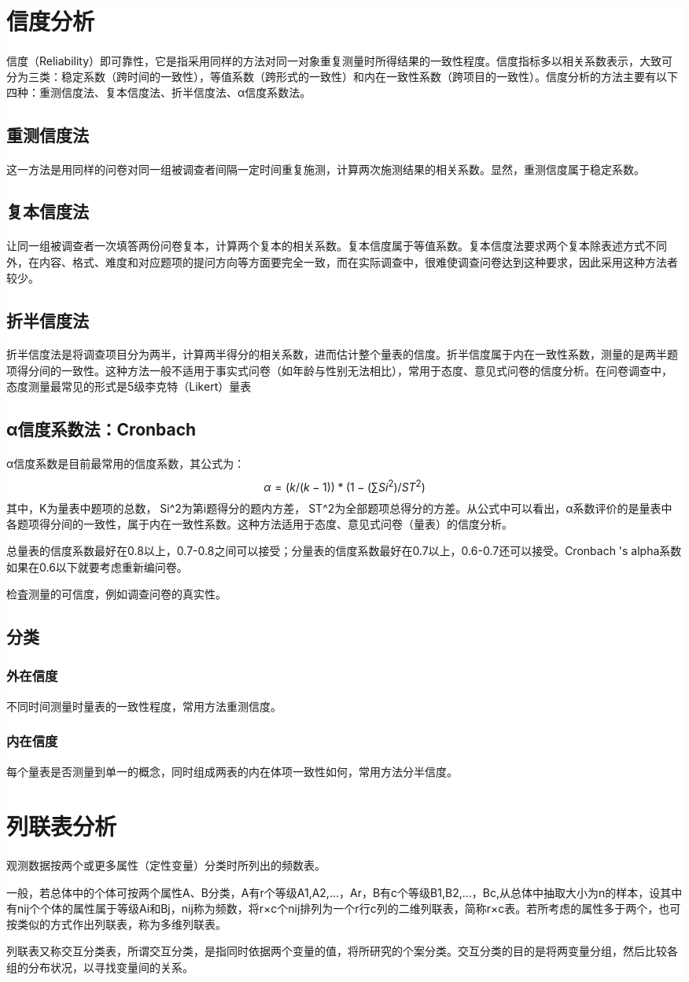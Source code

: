 # 信度分析

信度（Reliability）即可靠性，它是指采用同样的方法对同一对象重复测量时所得结果的一致性程度。信度指标多以相关系数表示，大致可分为三类：稳定系数（跨时间的一致性），等值系数（跨形式的一致性）和内在一致性系数（跨项目的一致性）。信度分析的方法主要有以下四种：重测信度法、复本信度法、折半信度法、α信度系数法。

## 重测信度法

这一方法是用同样的问卷对同一组被调查者间隔一定时间重复施测，计算两次施测结果的相关系数。显然，重测信度属于稳定系数。

## 复本信度法

让同一组被调查者一次填答两份问卷复本，计算两个复本的相关系数。复本信度属于等值系数。复本信度法要求两个复本除表述方式不同外，在内容、格式、难度和对应题项的提问方向等方面要完全一致，而在实际调查中，很难使调查问卷达到这种要求，因此采用这种方法者较少。

## 折半信度法

折半信度法是将调查项目分为两半，计算两半得分的相关系数，进而估计整个量表的信度。折半信度属于内在一致性系数，测量的是两半题项得分间的一致性。这种方法一般不适用于事实式问卷（如年龄与性别无法相比），常用于态度、意见式问卷的信度分析。在问卷调查中，态度测量最常见的形式是5级李克特（Likert）量表

## **α信度系数法**：Cronbach

α信度系数是目前最常用的信度系数，其公式为：
$$
α=(k/(k-1))*(1-(∑Si^2)/ST^2)
$$
其中，K为量表中题项的总数， Si^2为第i题得分的题内方差， ST^2为全部题项总得分的方差。从公式中可以看出，α系数评价的是量表中各题项得分间的一致性，属于内在一致性系数。这种方法适用于态度、意见式问卷（量表）的信度分析。

总量表的信度系数最好在0.8以上，0.7-0.8之间可以接受；分量表的信度系数最好在0.7以上，0.6-0.7还可以接受。Cronbach 's alpha系数如果在0.6以下就要考虑重新编问卷。

检査测量的可信度，例如调查问卷的真实性。

## 分类

### 外在信度

不同时间测量时量表的一致性程度，常用方法重测信度。

### 内在信度

每个量表是否测量到单一的概念，同时组成两表的内在体项一致性如何，常用方法分半信度。

# 列联表分析

观测数据按两个或更多属性（定性变量）分类时所列出的频数表。

一般，若总体中的个体可按两个属性A、B分类，A有r个等级A1,A2,…，Ar，B有c个等级B1,B2,…，Bc,从总体中抽取大小为n的样本，设其中有nij个个体的属性属于等级Ai和Bj，nij称为频数，将r×c个nij排列为一个r行c列的二维列联表，简称r×c表。若所考虑的属性多于两个，也可按类似的方式作出列联表，称为多维列联表。

列联表又称交互分类表，所谓交互分类，是指同时依据两个变量的值，将所研究的个案分类。交互分类的目的是将两变量分组，然后比较各组的分布状况，以寻找变量间的关系。
